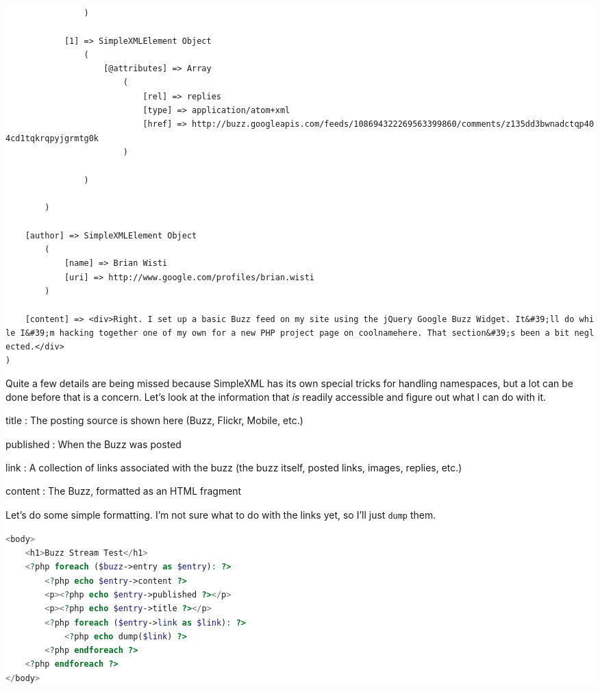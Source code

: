 ````
                )

            [1] => SimpleXMLElement Object
                (
                    [@attributes] => Array
                        (
                            [rel] => replies
                            [type] => application/atom+xml
                            [href] => http://buzz.googleapis.com/feeds/108694322269563399860/comments/z135dd3bwnadctqp404cd1tqkrqpyjgrmtg0k
                        )

                )

        )

    [author] => SimpleXMLElement Object
        (
            [name] => Brian Wisti
            [uri] => http://www.google.com/profiles/brian.wisti
        )

    [content] => <div>Right. I set up a basic Buzz feed on my site using the jQuery Google Buzz Widget. It&#39;ll do while I&#39;m hacking together one of my own for a new PHP project page on coolnamehere. That section&#39;s been a bit neglected.</div>
)
````

Quite a few details are being missed because SimpleXML has its own
special tricks for handling namespaces, but a lot can be done before
that is a concern. Let’s look at the information that *is* readily
accessible and figure out what I can do with it.

title
: The posting source is shown here (Buzz, Flickr, Mobile, etc.)

published
: When the Buzz was posted

link
: A collection of links associated with the buzz (the buzz itself,
posted links, images, replies, etc.)

content
: The Buzz, formatted as an HTML fragment

Let’s do some simple formatting. I’m not sure what to do with the links
yet, so I’ll just `dump` them.

````php
<body>
    <h1>Buzz Stream Test</h1>
    <?php foreach ($buzz->entry as $entry): ?>
        <?php echo $entry->content ?>
        <p><?php echo $entry->published ?></p>
        <p><?php echo $entry->title ?></p>
        <?php foreach ($entry->link as $link): ?>
            <?php echo dump($link) ?>
        <?php endforeach ?>
    <?php endforeach ?>
</body>
````
